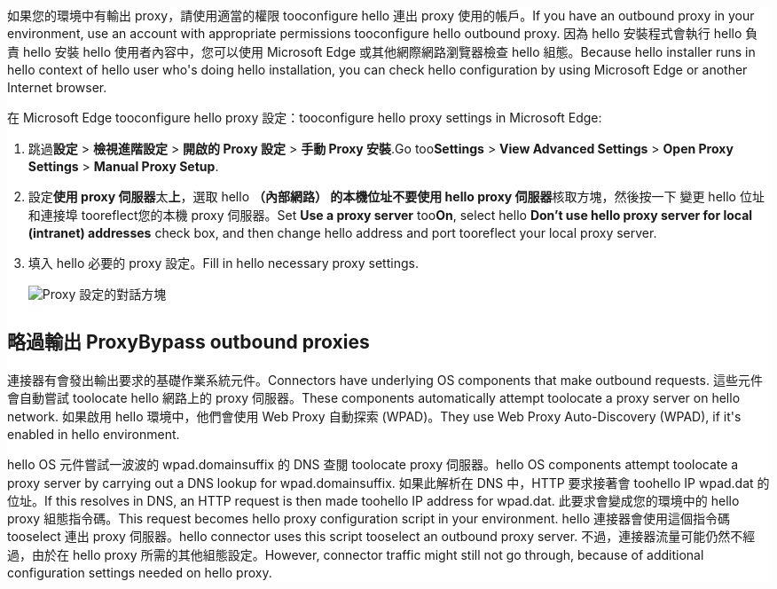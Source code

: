 <span data-ttu-id="6824f-111">如果您的環境中有輸出 proxy，請使用適當的權限 tooconfigure hello 連出 proxy 使用的帳戶。</span><span class="sxs-lookup"><span data-stu-id="6824f-111">If you have an outbound proxy in your environment, use an account with appropriate permissions tooconfigure hello outbound proxy.</span></span> <span data-ttu-id="6824f-112">因為 hello 安裝程式會執行 hello 負責 hello 安裝 hello 使用者內容中，您可以使用 Microsoft Edge 或其他網際網路瀏覽器檢查 hello 組態。</span><span class="sxs-lookup"><span data-stu-id="6824f-112">Because hello installer runs in hello context of hello user who's doing hello installation, you can check hello configuration by using Microsoft Edge or another Internet browser.</span></span>

<span data-ttu-id="6824f-113">在 Microsoft Edge tooconfigure hello proxy 設定：</span><span class="sxs-lookup"><span data-stu-id="6824f-113">tooconfigure hello proxy settings in Microsoft Edge:</span></span>

1. <span data-ttu-id="6824f-114">跳過**設定** > **檢視進階設定** > **開啟的 Proxy 設定** > **手動 Proxy 安裝**.</span><span class="sxs-lookup"><span data-stu-id="6824f-114">Go too**Settings** > **View Advanced Settings** > **Open Proxy Settings** > **Manual Proxy Setup**.</span></span>
2. <span data-ttu-id="6824f-115">設定**使用 proxy 伺服器**太**上**，選取 hello **（內部網路） 的本機位址不要使用 hello proxy 伺服器**核取方塊，然後按一下 變更 hello 位址和連接埠 tooreflect您的本機 proxy 伺服器。</span><span class="sxs-lookup"><span data-stu-id="6824f-115">Set **Use a proxy server** too**On**, select hello **Don’t use hello proxy server for local (intranet) addresses** check box, and then change hello address and port tooreflect your local proxy server.</span></span>
3. <span data-ttu-id="6824f-116">填入 hello 必要的 proxy 設定。</span><span class="sxs-lookup"><span data-stu-id="6824f-116">Fill in hello necessary proxy settings.</span></span>

   ![Proxy 設定的對話方塊](./media/application-proxy-working-with-proxy-servers/proxy-bypass-local-addresses.png)

## <a name="bypass-outbound-proxies"></a><span data-ttu-id="6824f-118">略過輸出 Proxy</span><span class="sxs-lookup"><span data-stu-id="6824f-118">Bypass outbound proxies</span></span>

<span data-ttu-id="6824f-119">連接器有會發出輸出要求的基礎作業系統元件。</span><span class="sxs-lookup"><span data-stu-id="6824f-119">Connectors have underlying OS components that make outbound requests.</span></span> <span data-ttu-id="6824f-120">這些元件會自動嘗試 toolocate hello 網路上的 proxy 伺服器。</span><span class="sxs-lookup"><span data-stu-id="6824f-120">These components automatically attempt toolocate a proxy server on hello network.</span></span> <span data-ttu-id="6824f-121">如果啟用 hello 環境中，他們會使用 Web Proxy 自動探索 (WPAD)。</span><span class="sxs-lookup"><span data-stu-id="6824f-121">They use Web Proxy Auto-Discovery (WPAD), if it's enabled in hello environment.</span></span>

<span data-ttu-id="6824f-122">hello OS 元件嘗試一波波的 wpad.domainsuffix 的 DNS 查閱 toolocate proxy 伺服器。</span><span class="sxs-lookup"><span data-stu-id="6824f-122">hello OS components attempt toolocate a proxy server by carrying out a DNS lookup for wpad.domainsuffix.</span></span> <span data-ttu-id="6824f-123">如果此解析在 DNS 中，HTTP 要求接著會 toohello IP wpad.dat 的位址。</span><span class="sxs-lookup"><span data-stu-id="6824f-123">If this resolves in DNS, an HTTP request is then made toohello IP address for wpad.dat.</span></span> <span data-ttu-id="6824f-124">此要求會變成您的環境中的 hello proxy 組態指令碼。</span><span class="sxs-lookup"><span data-stu-id="6824f-124">This request becomes hello proxy configuration script in your environment.</span></span> <span data-ttu-id="6824f-125">hello 連接器會使用這個指令碼 tooselect 連出 proxy 伺服器。</span><span class="sxs-lookup"><span data-stu-id="6824f-125">hello connector uses this script tooselect an outbound proxy server.</span></span> <span data-ttu-id="6824f-126">不過，連接器流量可能仍然不經過，由於在 hello proxy 所需的其他組態設定。</span><span class="sxs-lookup"><span data-stu-id="6824f-126">However, connector traffic might still not go through, because of additional configuration settings needed on hello proxy.</span></span>

